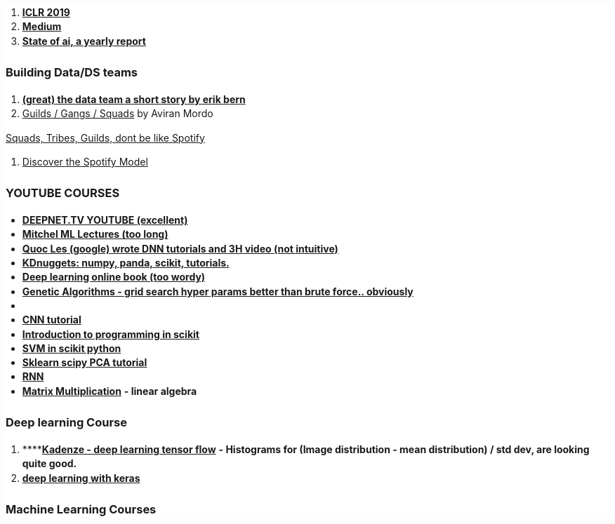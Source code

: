 1. [**ICLR 2019**](https://huyenchip.com/2019/05/12/top-8-trends-from-iclr-2019.html?fbclid=IwAR28Ez8Hs-XMSxcQb2NHfLQvZ5m4C8b4NIZPue00u6MZzrlI90Oqx8TExuU)
2. [**Medium**](https://medium.com/huggingface/the-best-and-most-current-of-modern-natural-language-processing-5055f409a1d1?fbclid=IwAR22vuGFXHil1Nz4vJr4uhueiKPRMz2T-BSwPXl8kg5iQZ54ppHe5ffecqI)
3. [**State of ai, a yearly report**](https://www.stateof.ai)

### **Building Data/DS teams**

1. [**(great) the data team a short story by erik bern**](https://erikbern.com/2021/07/07/the-data-team-a-short-story.html)
2. [Guilds / Gangs / Squads](https://aviranm.medium.com/the-evolution-of-a-guild-a6c7d1927610) by Aviran Mordo

[ Squads, Tribes, Guilds, dont be like Spotify](https://uxdesign.cc/squads-tribes-guild-to-be-like-spotify-or-not-13ecf690fd36)

1. [Discover the Spotify Model](https://www.atlassian.com/agile/agile-at-scale/spotify)

### **YOUTUBE COURSES**

* [**DEEPNET.TV YOUTUBE (excellent)**](https://www.youtube.com/channel/UC9OeZkIwhzfv-\_Cb7fCikLQ)
* [**Mitchel ML Lectures (too long)**](http://www.cs.cmu.edu/\~ninamf/courses/601sp15/lectures.shtml)
* [**Quoc Les (google) wrote DNN tutorials and 3H video (not intuitive)**](http://cs.stanford.edu/\~quocle/)
* [**KDnuggets: numpy, panda, scikit, tutorials.**](http://www.kdnuggets.com/2015/11/seven-steps-machine-learning-python.html)
* [**Deep learning online book (too wordy)**](http://neuralnetworksanddeeplearning.com)
* [**Genetic Algorithms - grid search hyper params better than brute force.. obviously**](https://medium.com/@harvitronix/lets-evolve-a-neural-network-with-a-genetic-algorithm-code-included-8809bece164)
*
* [**CNN tutorial**](http://mccormickml.com/2015/01/10/understanding-the-deeplearntoolbox-cnn-example/)
* [**Introduction to programming in scikit**](http://nbviewer.jupyter.org/github/donnemartin/data-science-ipython-notebooks/blob/master/scikit-learn/scikit-learn-intro.ipynb)
* [**SVM in scikit python**](https://github.com/jakevdp/sklearn\_pycon2015/blob/master/notebooks/03.1-Classification-SVMs.ipynb)
* [**Sklearn scipy PCA tutorial**](https://github.com/jakevdp/sklearn\_pycon2015/blob/master/notebooks/04.1-Dimensionality-PCA.ipynb)
* [**RNN** ](http://colah.github.io/posts/2015-08-Understanding-LSTMs/)
* [**Matrix Multiplication**](http://www.mathwarehouse.com/algebra/matrix/multiply-matrix.php) **- linear algebra**

### **Deep learning Course** &#x20;

1. ****[**Kadenze - deep learning tensor flow**](https://www.kadenze.com/courses/creative-applications-of-deep-learning-with-tensorflow-iv/sessions/introduction-to-tensorflow) **- Histograms for (Image distribution - mean distribution) / std dev, are looking quite good.**
2. ****[**deep learning with keras**](https://github.com/fchollet/deep-learning-with-python-notebooks)****

### **Machine Learning Courses**
